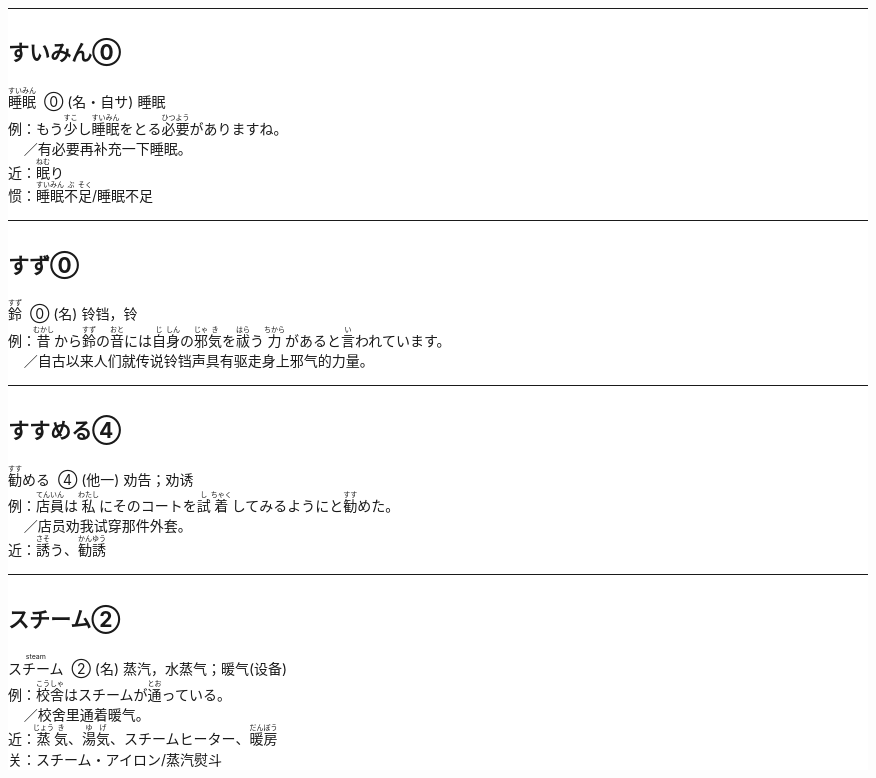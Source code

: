 - - -

## すいみん⓪

<span>
  <ruby>睡<rt>すい</rt>眠<rt>みん</rt></ruby>
</span>&nbsp;⓪ (名・自サ) 睡眠
<div>
  <font> 例</font>：<ruby>もう<rt></rt>少<rt>すこ</rt>し<rt></rt>睡<rt>すい</rt>眠<rt>みん</rt>をとる<rt></rt>必<rt>ひつ</rt>要<rt>よう</rt>がありますね。</ruby><br>&nbsp;&nbsp;&nbsp;&nbsp;／有必要再补充一下睡眠。
  <br>
  <font> 近</font>：<ruby>眠<rt>ねむ</rt>り</ruby>
  <br>
  <font> 惯</font>：<ruby>睡<rt>すい</rt>眠<rt>みん</rt>不<rt>ぶ</rt>足<rt>そく</rt>/睡眠不足</ruby>
</div>

- - -

## すず⓪

<span>
  <ruby>鈴<rt>すず</rt></ruby>
</span>&nbsp;⓪ (名) 铃铛，铃
<div>
  <font> 例</font>：<ruby>昔<rt>むかし</rt>から<rt></rt>鈴<rt>すず</rt>の<rt></rt>音<rt>おと</rt>には<rt></rt>自<rt>じ</rt>身<rt>しん</rt>の<rt></rt>邪<rt>じゃ</rt>気<rt>き</rt>を<rt></rt>祓<rt>はら</rt>う<rt></rt>力<rt>ちから</rt>があると<rt></rt>言<rt>い</rt>われています。</ruby><br>&nbsp;&nbsp;&nbsp;&nbsp;／自古以来人们就传说铃铛声具有驱走身上邪气的力量。
</div>

- - -

## すすめる④

<span>
  <ruby>勧<rt>すす</rt>める</ruby>
</span>&nbsp;④ (他一) 劝告；劝诱
<div>
  <font> 例</font>：<ruby>店<rt>てん</rt>員<rt>いん</rt>は<rt></rt>私<rt>わたし</rt>にそのコートを<rt></rt>試<rt>し</rt>着<rt>ちゃく</rt>してみるようにと<rt></rt>勧<rt>すす</rt>めた。</ruby><br>&nbsp;&nbsp;&nbsp;&nbsp;／店员劝我试穿那件外套。
  <br>
  <font> 近</font>：<ruby>誘<rt>さそ</rt>う</ruby>、<ruby>勧<rt>かん</rt>誘<rt>ゆう</rt></ruby>
</div>

- - -

## スチーム②

<span>
  <ruby>スチーム<rt>steam</rt></ruby>
</span>&nbsp;② (名) 蒸汽，水蒸气；暖气(设备)
<div>
  <font> 例</font>：<ruby>校<rt>こう</rt>舎<rt>しゃ</rt>はスチームが<rt></rt>通<rt>とお</rt>っている。</ruby><br>&nbsp;&nbsp;&nbsp;&nbsp;／校舍里通着暖气。
  <br>
  <font> 近</font>：<ruby>蒸<rt>じょう</rt>気<rt>き</rt></ruby>、<ruby>湯<rt>ゆ</rt>気<rt>げ</rt></ruby>、<ruby>スチームヒーター</ruby>、<ruby>暖<rt>だん</rt>房<rt>ぼう</rt></ruby>
  <br>
  <font> 关</font>：<ruby>スチーム・アイロン/蒸汽熨斗</ruby>
</div>
